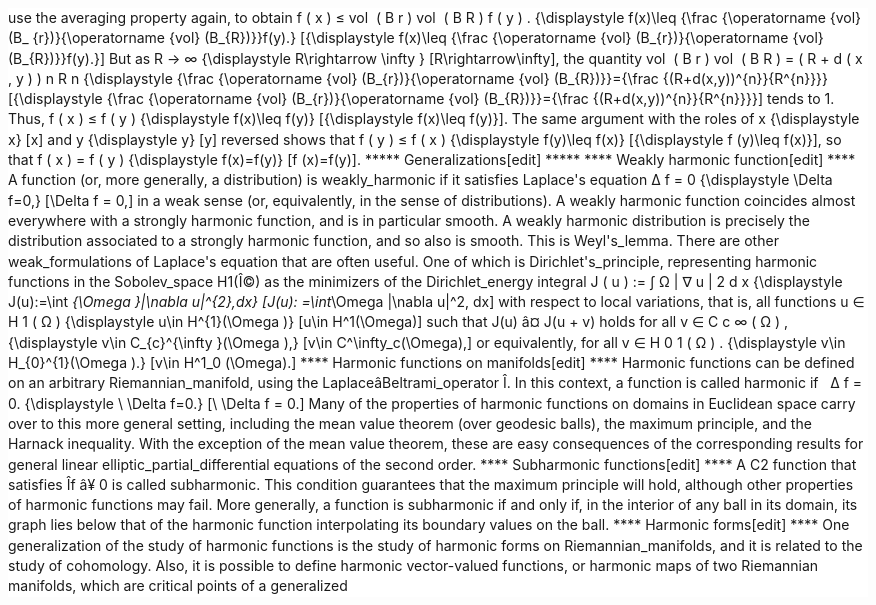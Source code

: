 use the averaging property again, to obtain
         f ( x ) &#x2264;    vol &#x2061; (  B  r   )   vol &#x2061; (  B  R
      )    f ( y ) .   {\displaystyle f(x)\leq {\frac {\operatorname {vol} (B_
      {r})}{\operatorname {vol} (B_{R})}}f(y).}  [{\displaystyle f(x)\leq
      {\frac {\operatorname {vol} (B_{r})}{\operatorname {vol} (B_{R})}}f(y).}]
But as     R &#x2192; &#x221E;   {\displaystyle R\rightarrow \infty }
[R\rightarrow\infty], the quantity
            vol &#x2061; (  B  r   )   vol &#x2061; (  B  R   )    =    ( R + d
      ( x , y )  )  n     R  n       {\displaystyle {\frac {\operatorname {vol}
      (B_{r})}{\operatorname {vol} (B_{R})}}={\frac {(R+d(x,y))^{n}}{R^{n}}}}
      [{\displaystyle {\frac {\operatorname {vol} (B_{r})}{\operatorname {vol}
      (B_{R})}}={\frac {(R+d(x,y))^{n}}{R^{n}}}}]
tends to 1. Thus,     f ( x ) &#x2264; f ( y )   {\displaystyle f(x)\leq f(y)}
[{\displaystyle f(x)\leq f(y)}]. The same argument with the roles of     x
{\displaystyle x}  [x] and     y   {\displaystyle y}  [y] reversed shows that
f ( y ) &#x2264; f ( x )   {\displaystyle f(y)\leq f(x)}  [{\displaystyle f
(y)\leq f(x)}], so that     f ( x ) = f ( y )   {\displaystyle f(x)=f(y)}  [f
(x)=f(y)].
***** Generalizations[edit] *****
**** Weakly harmonic function[edit] ****
A function (or, more generally, a distribution) is weakly_harmonic if it
satisfies Laplace's equation
         &#x0394; f = 0    {\displaystyle \Delta f=0\,}  [\Delta f = 0\,]
in a weak sense (or, equivalently, in the sense of distributions). A weakly
harmonic function coincides almost everywhere with a strongly harmonic
function, and is in particular smooth. A weakly harmonic distribution is
precisely the distribution associated to a strongly harmonic function, and so
also is smooth. This is Weyl's_lemma.
There are other weak_formulations of Laplace's equation that are often useful.
One of which is Dirichlet's_principle, representing harmonic functions in the
Sobolev_space H1(Î©) as the minimizers of the Dirichlet_energy integral
         J ( u ) :=  &#x222B;  &#x03A9;    |  &#x2207; u   |   2    d x
      {\displaystyle J(u):=\int _{\Omega }|\nabla u|^{2}\,dx}  [J(u):
      =\int_\Omega |\nabla u|^2\, dx]
with respect to local variations, that is, all functions     u &#x2208;  H  1
( &#x03A9; )   {\displaystyle u\in H^{1}(\Omega )}  [u\in H^1(\Omega)] such
that J(u) â¤ J(u + v) holds for all     v &#x2208;  C  c   &#x221E;
( &#x03A9; ) ,   {\displaystyle v\in C_{c}^{\infty }(\Omega ),}  [v\in
C^\infty_c(\Omega),] or equivalently, for all     v &#x2208;  H  0   1
( &#x03A9; ) .   {\displaystyle v\in H_{0}^{1}(\Omega ).}  [v\in H^1_0
(\Omega).]
**** Harmonic functions on manifolds[edit] ****
Harmonic functions can be defined on an arbitrary Riemannian_manifold, using
the LaplaceâBeltrami_operator Î. In this context, a function is called
harmonic if
         &#xA0; &#x0394; f = 0.   {\displaystyle \ \Delta f=0.}  [\ \Delta f =
      0.]
Many of the properties of harmonic functions on domains in Euclidean space
carry over to this more general setting, including the mean value theorem (over
geodesic balls), the maximum principle, and the Harnack inequality. With the
exception of the mean value theorem, these are easy consequences of the
corresponding results for general linear elliptic_partial_differential
equations of the second order.
**** Subharmonic functions[edit] ****
A C2 function that satisfies Îf â¥ 0 is called subharmonic. This condition
guarantees that the maximum principle will hold, although other properties of
harmonic functions may fail. More generally, a function is subharmonic if and
only if, in the interior of any ball in its domain, its graph lies below that
of the harmonic function interpolating its boundary values on the ball.
**** Harmonic forms[edit] ****
One generalization of the study of harmonic functions is the study of harmonic
forms on Riemannian_manifolds, and it is related to the study of cohomology.
Also, it is possible to define harmonic vector-valued functions, or harmonic
maps of two Riemannian manifolds, which are critical points of a generalized